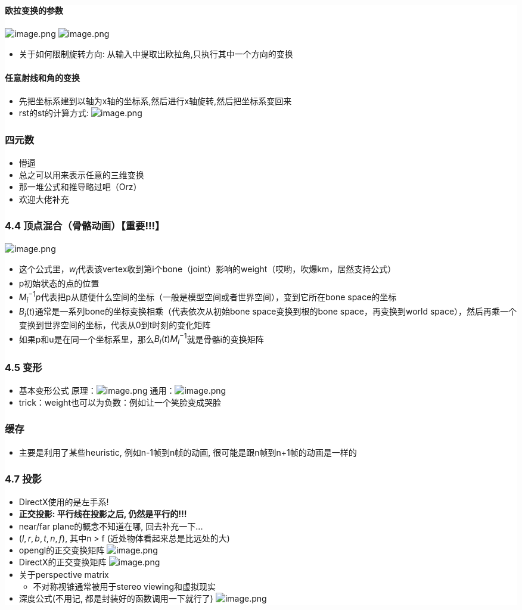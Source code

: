 #### 欧拉变换的参数
![image.png](http://pfp.ps.netease.com/kmpvt/file/5d3e6b0168d8641b8b33c67fpjHTOAfz01?sign=ifNnGZ2l-Ihz6iEp8_lV20lG6_g=&expire=1599638797)
![image.png](http://pfp.ps.netease.com/kmpvt/file/5d3e6b0b68d864dcf70fb4b1zBXDQi7p01?sign=IxoGBWcJhNwMMoa8qds0xbWXlBw=&expire=1599638797)
- 关于如何限制旋转方向: 从输入中提取出欧拉角,只执行其中一个方向的变换
#### 任意射线和角的变换
- 先把坐标系建到以轴为x轴的坐标系,然后进行x轴旋转,然后把坐标系变回来
- rst的st的计算方式:
![image.png](http://pfp.ps.netease.com/kmpvt/file/5d3e6f592dcade5dc9ecf5a6TWZXVyFT01?sign=jVXid9LPRkeVcZVbM_V-ir1X8Xg=&expire=1599638797)
### 四元数
- 懵逼
- 总之可以用来表示任意的三维变换
- 那一堆公式和推导略过吧（Orz）
- 欢迎大佬补充
### 4.4 顶点混合（骨骼动画）【重要!!!】
![image.png](http://pfp.ps.netease.com/kmpvt/file/5d3e98962dcade3f19afdcc9Pg9533x301?sign=DRCxFVQGi3ObmZa-CQ1YozZDjis=&expire=1599638797)
- 这个公式里，$w_i$代表该vertex收到第i个bone（joint）影响的weight（哎哟，吹爆km，居然支持公式）
- p初始状态的点的位置
- $M_i^{-1}p$代表把p从随便什么空间的坐标（一般是模型空间或者世界空间），变到它所在bone space的坐标
- $B_i(t)$通常是一系列bone的坐标变换相乘（代表依次从初始bone space变换到根的bone space，再变换到world space），然后再乘一个变换到世界空间的坐标，代表从0到t时刻的变化矩阵
- 如果p和u是在同一个坐标系里，那么$B_i(t)M_i^{-1}$就是骨骼i的变换矩阵

### 4.5 变形
- 基本变形公式
原理：![image.png](http://pfp.ps.netease.com/kmpvt/file/5d40ee552dcaded1faff4aafqCGOPUiN01?sign=kDhp10nBDhPl6q1Z-pxMpXBz5qw=&expire=1599638797)
通用：![image.png](http://pfp.ps.netease.com/kmpvt/file/5d40ee942dcaded1faff4ab03fpyxY4h01?sign=6ybh-IaDJJ7kcg7oEZhnmnQVUPY=&expire=1599638797)
- trick：weight也可以为负数：例如让一个笑脸变成哭脸

### 缓存
- 主要是利用了某些heuristic, 例如n-1帧到n帧的动画, 很可能是跟n帧到n+1帧的动画是一样的

### 4.7 投影
- DirectX使用的是左手系!
- **正交投影: 平行线在投影之后, 仍然是平行的!!!**
- near/far plane的概念不知道在哪, 回去补充一下...
- $(l, r, b, t, n, f)$, 其中n > f (近处物体看起来总是比远处的大)
- opengl的正交变换矩阵
![image.png](http://pfp.ps.netease.com/kmpvt/file/5d40f13a2dcaded1faff4ab373ZO1KVi01?sign=k9oiL1R64zs3WrSoKOYW5n1Kjoc=&expire=1599638797)
- DirectX的正交变换矩阵
![image.png](http://pfp.ps.netease.com/kmpvt/file/5d40f1592dcaded1faff4ab4lMwg8wxC01?sign=iCx6pICYxrMQhtSowwcX8m_b7wA=&expire=1599638797)
- 关于perspective matrix
    - 不对称视锥通常被用于stereo viewing和虚拟现实
- 深度公式(不用记, 都是封装好的函数调用一下就行了)
![image.png](http://pfp.ps.netease.com/kmpvt/file/5d40f67168d8641a762ab0b9tDaXp8zD01?sign=-xG-PhqEkboAwfnae2cq4WDwdD4=&expire=1599638797)
